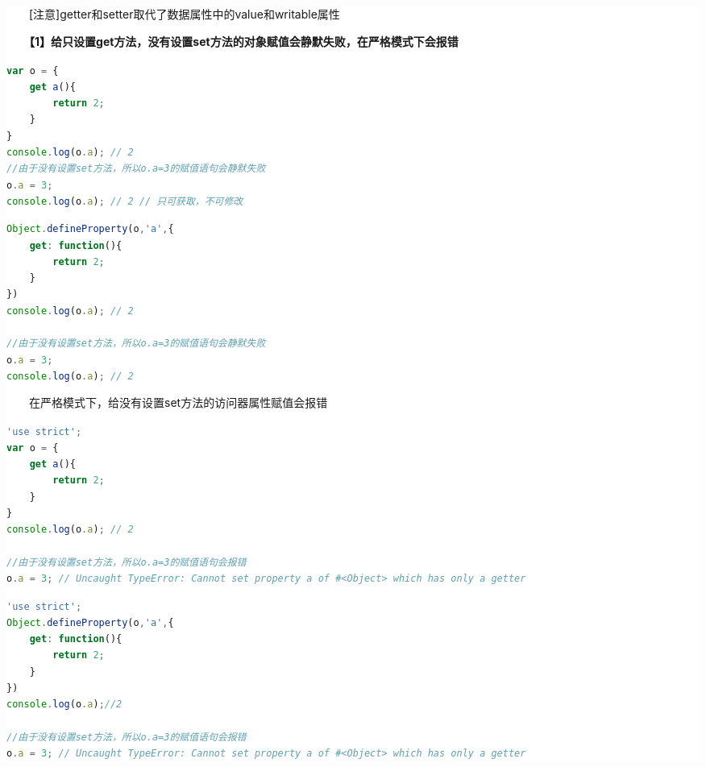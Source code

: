 　　[注意]getter和setter取代了数据属性中的value和writable属性

　　**【1】给只设置get方法，没有设置set方法的对象赋值会静默失败，在严格模式下会报错**

```javascript
var o = {
    get a(){
        return 2;
    }
}    
console.log(o.a); // 2
//由于没有设置set方法，所以o.a=3的赋值语句会静默失败
o.a = 3;
console.log(o.a); // 2 // 只可获取，不可修改
```

```javascript
Object.defineProperty(o,'a',{
    get: function(){
        return 2;
    }
})
console.log(o.a); // 2

//由于没有设置set方法，所以o.a=3的赋值语句会静默失败
o.a = 3;
console.log(o.a); // 2
```

　　在严格模式下，给没有设置set方法的访问器属性赋值会报错

```javascript
'use strict';
var o = {
    get a(){
        return 2;
    }
}    
console.log(o.a); // 2

//由于没有设置set方法，所以o.a=3的赋值语句会报错
o.a = 3; // Uncaught TypeError: Cannot set property a of #<Object> which has only a getter
```

```javascript
'use strict';
Object.defineProperty(o,'a',{
    get: function(){
        return 2;
    }
})
console.log(o.a);//2

//由于没有设置set方法，所以o.a=3的赋值语句会报错
o.a = 3; // Uncaught TypeError: Cannot set property a of #<Object> which has only a getter
```
